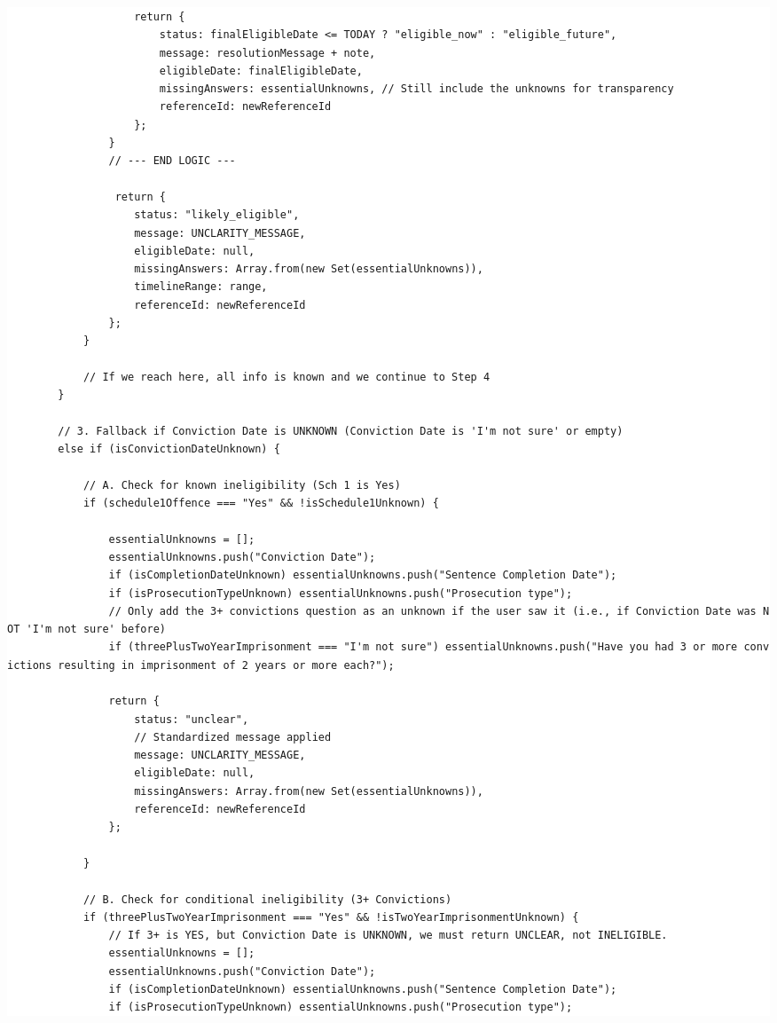                         return {
                            status: finalEligibleDate <= TODAY ? "eligible_now" : "eligible_future",
                            message: resolutionMessage + note,
                            eligibleDate: finalEligibleDate,
                            missingAnswers: essentialUnknowns, // Still include the unknowns for transparency
                            referenceId: newReferenceId 
                        };
                    }
                    // --- END LOGIC ---

                     return { 
                        status: "likely_eligible", 
                        message: UNCLARITY_MESSAGE, 
                        eligibleDate: null, 
                        missingAnswers: Array.from(new Set(essentialUnknowns)),
                        timelineRange: range,
                        referenceId: newReferenceId 
                    };
                }
                
                // If we reach here, all info is known and we continue to Step 4
            } 
            
            // 3. Fallback if Conviction Date is UNKNOWN (Conviction Date is 'I'm not sure' or empty)
            else if (isConvictionDateUnknown) {

                // A. Check for known ineligibility (Sch 1 is Yes) 
                if (schedule1Offence === "Yes" && !isSchedule1Unknown) {
                    
                    essentialUnknowns = [];
                    essentialUnknowns.push("Conviction Date");
                    if (isCompletionDateUnknown) essentialUnknowns.push("Sentence Completion Date");
                    if (isProsecutionTypeUnknown) essentialUnknowns.push("Prosecution type");
                    // Only add the 3+ convictions question as an unknown if the user saw it (i.e., if Conviction Date was NOT 'I'm not sure' before)
                    if (threePlusTwoYearImprisonment === "I'm not sure") essentialUnknowns.push("Have you had 3 or more convictions resulting in imprisonment of 2 years or more each?");
                    
                    return {
                        status: "unclear",
                        // Standardized message applied
                        message: UNCLARITY_MESSAGE,
                        eligibleDate: null,
                        missingAnswers: Array.from(new Set(essentialUnknowns)),
                        referenceId: newReferenceId 
                    };
                    
                }

                // B. Check for conditional ineligibility (3+ Convictions)
                if (threePlusTwoYearImprisonment === "Yes" && !isTwoYearImprisonmentUnknown) {
                    // If 3+ is YES, but Conviction Date is UNKNOWN, we must return UNCLEAR, not INELIGIBLE.
                    essentialUnknowns = [];
                    essentialUnknowns.push("Conviction Date");
                    if (isCompletionDateUnknown) essentialUnknowns.push("Sentence Completion Date");
                    if (isProsecutionTypeUnknown) essentialUnknowns.push("Prosecution type");
                    